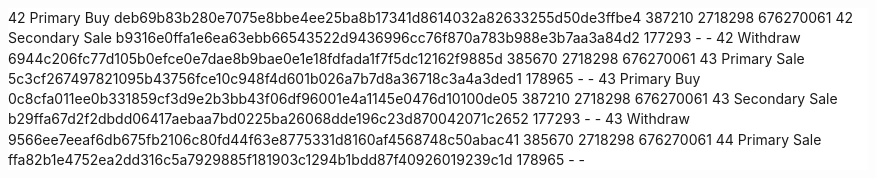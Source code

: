 <td>42</td>
<td>Primary Buy</td>
<td>deb69b83b280e7075e8bbe4ee25ba8b17341d8614032a82633255d50de3ffbe4</td>
<td>387210</td>
<td>2718298</td>
<td>676270061</td>
</tr>
<tr>
<td>42</td>
<td>Secondary Sale</td>
<td>b9316e0ffa1e6ea63ebb66543522d9436996cc76f870a783b988e3b7aa3a84d2</td>
<td>177293</td>
<td>-</td>
<td>-</td>
</tr>
<tr>
<td>42</td>
<td>Withdraw</td>
<td>6944c206fc77d105b0efce0e7dae8b9bae0e1e18fdfada1f7f5dc12162f9885d</td>
<td>385670</td>
<td>2718298</td>
<td>676270061</td>
</tr>
<tr>
<td>43</td>
<td>Primary Sale</td>
<td>5c3cf267497821095b43756fce10c948f4d601b026a7b7d8a36718c3a4a3ded1</td>
<td>178965</td>
<td>-</td>
<td>-</td>
</tr>
<tr>
<td>43</td>
<td>Primary Buy</td>
<td>0c8cfa011ee0b331859cf3d9e2b3bb43f06df96001e4a1145e0476d10100de05</td>
<td>387210</td>
<td>2718298</td>
<td>676270061</td>
</tr>
<tr>
<td>43</td>
<td>Secondary Sale</td>
<td>b29ffa67d2f2dbdd06417aebaa7bd0225ba26068dde196c23d870042071c2652</td>
<td>177293</td>
<td>-</td>
<td>-</td>
</tr>
<tr>
<td>43</td>
<td>Withdraw</td>
<td>9566ee7eeaf6db675fb2106c80fd44f63e8775331d8160af4568748c50abac41</td>
<td>385670</td>
<td>2718298</td>
<td>676270061</td>
</tr>
<tr>
<td>44</td>
<td>Primary Sale</td>
<td>ffa82b1e4752ea2dd316c5a7929885f181903c1294b1bdd87f40926019239c1d</td>
<td>178965</td>
<td>-</td>
<td>-</td>
</tr>
<tr>